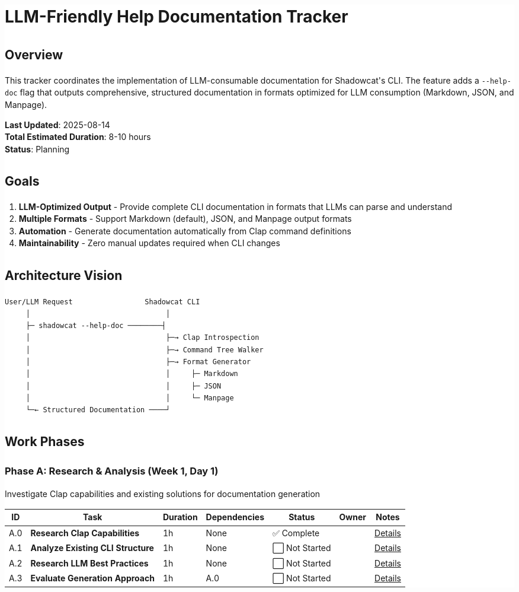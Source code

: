 # LLM-Friendly Help Documentation Tracker

## Overview

This tracker coordinates the implementation of LLM-consumable documentation for Shadowcat's CLI. The feature adds a `--help-doc` flag that outputs comprehensive, structured documentation in formats optimized for LLM consumption (Markdown, JSON, and Manpage).

**Last Updated**: 2025-08-14  
**Total Estimated Duration**: 8-10 hours  
**Status**: Planning

## Goals

1. **LLM-Optimized Output** - Provide complete CLI documentation in formats that LLMs can parse and understand
2. **Multiple Formats** - Support Markdown (default), JSON, and Manpage output formats
3. **Automation** - Generate documentation automatically from Clap command definitions
4. **Maintainability** - Zero manual updates required when CLI changes

## Architecture Vision

```
User/LLM Request                 Shadowcat CLI
     │                                │
     ├─ shadowcat --help-doc ────────┤
     │                                ├─→ Clap Introspection
     │                                ├─→ Command Tree Walker
     │                                ├─→ Format Generator
     │                                │     ├─ Markdown
     │                                │     ├─ JSON
     │                                │     └─ Manpage
     └─← Structured Documentation ────┘
```

## Work Phases

### Phase A: Research & Analysis (Week 1, Day 1)
Investigate Clap capabilities and existing solutions for documentation generation

| ID | Task | Duration | Dependencies | Status | Owner | Notes |
|----|------|----------|--------------|--------|-------|-------|
| A.0 | **Research Clap Capabilities** | 1h | None | ✅ Complete | | [Details](tasks/A.0-research-clap-capabilities.md) |
| A.1 | **Analyze Existing CLI Structure** | 1h | None | ⬜ Not Started | | [Details](tasks/A.1-analyze-cli-structure.md) |
| A.2 | **Research LLM Best Practices** | 1h | None | ⬜ Not Started | | [Details](tasks/A.2-research-llm-practices.md) |
| A.3 | **Evaluate Generation Approach** | 1h | A.0 | ⬜ Not Started | | [Details](tasks/A.3-evaluate-generation.md) |
